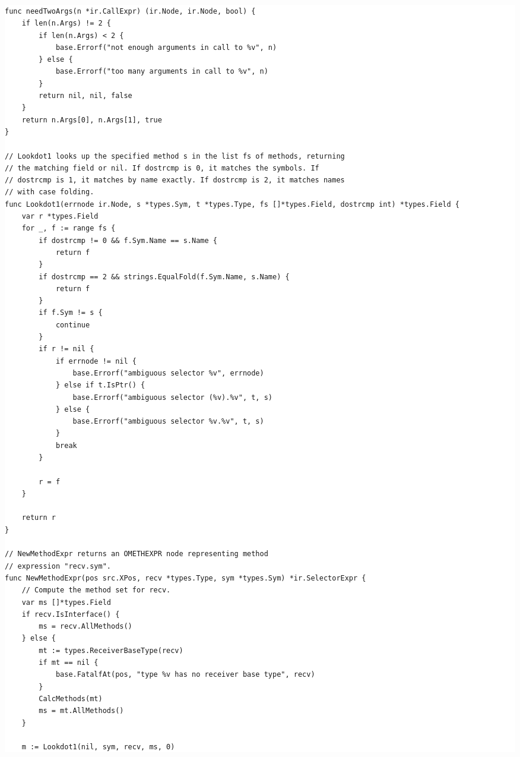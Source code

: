 ```
func needTwoArgs(n *ir.CallExpr) (ir.Node, ir.Node, bool) {
	if len(n.Args) != 2 {
		if len(n.Args) < 2 {
			base.Errorf("not enough arguments in call to %v", n)
		} else {
			base.Errorf("too many arguments in call to %v", n)
		}
		return nil, nil, false
	}
	return n.Args[0], n.Args[1], true
}

// Lookdot1 looks up the specified method s in the list fs of methods, returning
// the matching field or nil. If dostrcmp is 0, it matches the symbols. If
// dostrcmp is 1, it matches by name exactly. If dostrcmp is 2, it matches names
// with case folding.
func Lookdot1(errnode ir.Node, s *types.Sym, t *types.Type, fs []*types.Field, dostrcmp int) *types.Field {
	var r *types.Field
	for _, f := range fs {
		if dostrcmp != 0 && f.Sym.Name == s.Name {
			return f
		}
		if dostrcmp == 2 && strings.EqualFold(f.Sym.Name, s.Name) {
			return f
		}
		if f.Sym != s {
			continue
		}
		if r != nil {
			if errnode != nil {
				base.Errorf("ambiguous selector %v", errnode)
			} else if t.IsPtr() {
				base.Errorf("ambiguous selector (%v).%v", t, s)
			} else {
				base.Errorf("ambiguous selector %v.%v", t, s)
			}
			break
		}

		r = f
	}

	return r
}

// NewMethodExpr returns an OMETHEXPR node representing method
// expression "recv.sym".
func NewMethodExpr(pos src.XPos, recv *types.Type, sym *types.Sym) *ir.SelectorExpr {
	// Compute the method set for recv.
	var ms []*types.Field
	if recv.IsInterface() {
		ms = recv.AllMethods()
	} else {
		mt := types.ReceiverBaseType(recv)
		if mt == nil {
			base.FatalfAt(pos, "type %v has no receiver base type", recv)
		}
		CalcMethods(mt)
		ms = mt.AllMethods()
	}

	m := Lookdot1(nil, sym, recv, ms, 0)
```